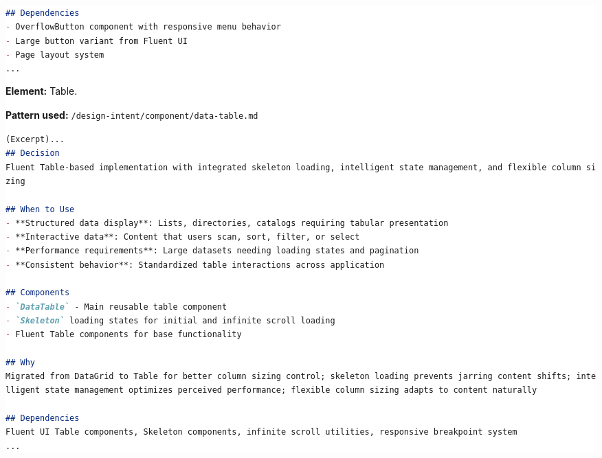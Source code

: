 ```markdown
## Dependencies
- OverflowButton component with responsive menu behavior
- Large button variant from Fluent UI
- Page layout system
...
```

**Element:** Table.


**Pattern used:** `/design-intent/component/data-table.md`


```markdown
(Excerpt)...
## Decision
Fluent Table-based implementation with integrated skeleton loading, intelligent state management, and flexible column sizing

## When to Use
- **Structured data display**: Lists, directories, catalogs requiring tabular presentation
- **Interactive data**: Content that users scan, sort, filter, or select
- **Performance requirements**: Large datasets needing loading states and pagination
- **Consistent behavior**: Standardized table interactions across application

## Components
- `DataTable` - Main reusable table component
- `Skeleton` loading states for initial and infinite scroll loading
- Fluent Table components for base functionality

## Why
Migrated from DataGrid to Table for better column sizing control; skeleton loading prevents jarring content shifts; intelligent state management optimizes perceived performance; flexible column sizing adapts to content naturally

## Dependencies
Fluent UI Table components, Skeleton components, infinite scroll utilities, responsive breakpoint system
...
```



